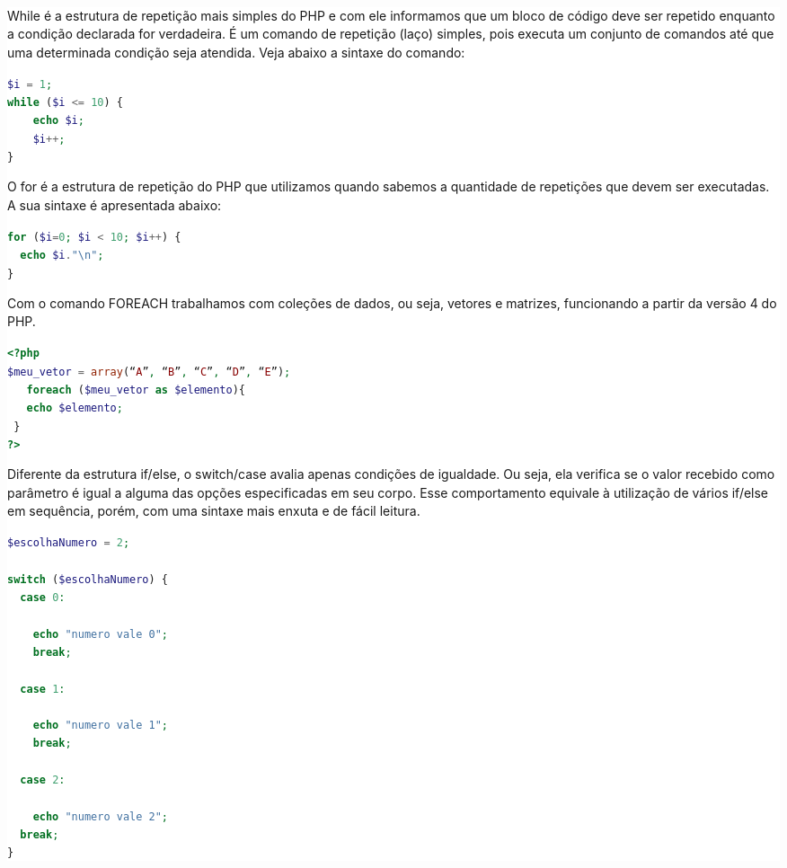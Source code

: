 While é a estrutura de repetição mais simples do PHP e com ele informamos que um bloco de código deve ser repetido enquanto a condição declarada for verdadeira. É um comando de repetição (laço) simples, pois executa um conjunto de comandos até que uma determinada condição seja atendida. Veja abaixo a sintaxe do comando:

```PHP
$i = 1;
while ($i <= 10) {
    echo $i;
    $i++;
}
```

O for é a estrutura de repetição do PHP que utilizamos quando sabemos a quantidade de repetições que devem ser executadas. A sua sintaxe é apresentada abaixo:

```PHP
for ($i=0; $i < 10; $i++) {
  echo $i."\n";
}
```

Com o comando FOREACH trabalhamos com coleções de dados, ou seja, vetores e matrizes, funcionando a partir da versão 4 do PHP. 

```PHP
<?php
$meu_vetor = array(“A”, “B”, “C”, “D”, “E”);
   foreach ($meu_vetor as $elemento){
   echo $elemento;
 }
?>
```

Diferente da estrutura if/else, o switch/case avalia apenas condições de igualdade. Ou seja, ela verifica se o valor recebido como parâmetro é igual a alguma das opções especificadas em seu corpo. Esse comportamento equivale à utilização de vários if/else em sequência, porém, com uma sintaxe mais enxuta e de fácil leitura.

```PHP
$escolhaNumero = 2;
 
switch ($escolhaNumero) {
  case 0:
 
    echo "numero vale 0";
    break;
 
  case 1:
 
    echo "numero vale 1";
    break;
 
  case 2:
 
    echo "numero vale 2";
  break;
}
```
